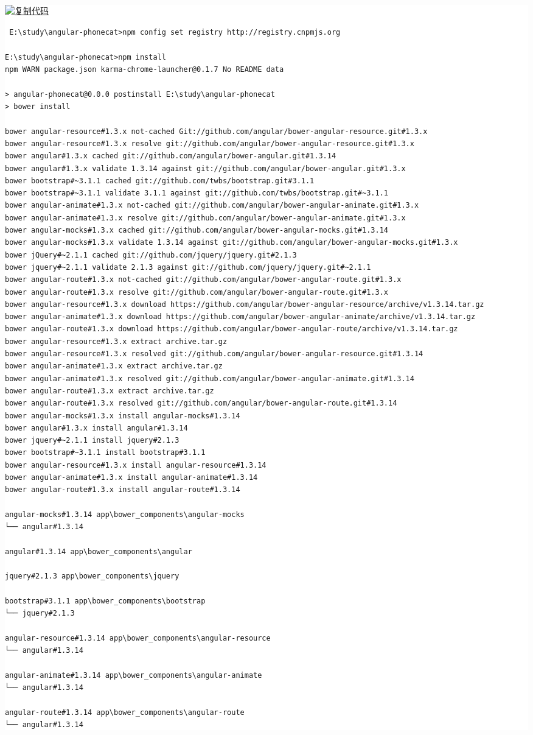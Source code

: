 [![复制代码](https://common.cnblogs.com/images/copycode.gif)](javascript:void(0);)

```
 E:\study\angular-phonecat>npm config set registry http://registry.cnpmjs.org

E:\study\angular-phonecat>npm install
npm WARN package.json karma-chrome-launcher@0.1.7 No README data

> angular-phonecat@0.0.0 postinstall E:\study\angular-phonecat
> bower install

bower angular-resource#1.3.x not-cached Git://github.com/angular/bower-angular-resource.git#1.3.x
bower angular-resource#1.3.x resolve git://github.com/angular/bower-angular-resource.git#1.3.x
bower angular#1.3.x cached git://github.com/angular/bower-angular.git#1.3.14
bower angular#1.3.x validate 1.3.14 against git://github.com/angular/bower-angular.git#1.3.x
bower bootstrap#~3.1.1 cached git://github.com/twbs/bootstrap.git#3.1.1
bower bootstrap#~3.1.1 validate 3.1.1 against git://github.com/twbs/bootstrap.git#~3.1.1
bower angular-animate#1.3.x not-cached git://github.com/angular/bower-angular-animate.git#1.3.x
bower angular-animate#1.3.x resolve git://github.com/angular/bower-angular-animate.git#1.3.x
bower angular-mocks#1.3.x cached git://github.com/angular/bower-angular-mocks.git#1.3.14
bower angular-mocks#1.3.x validate 1.3.14 against git://github.com/angular/bower-angular-mocks.git#1.3.x
bower jQuery#~2.1.1 cached git://github.com/jquery/jquery.git#2.1.3
bower jquery#~2.1.1 validate 2.1.3 against git://github.com/jquery/jquery.git#~2.1.1
bower angular-route#1.3.x not-cached git://github.com/angular/bower-angular-route.git#1.3.x
bower angular-route#1.3.x resolve git://github.com/angular/bower-angular-route.git#1.3.x
bower angular-resource#1.3.x download https://github.com/angular/bower-angular-resource/archive/v1.3.14.tar.gz
bower angular-animate#1.3.x download https://github.com/angular/bower-angular-animate/archive/v1.3.14.tar.gz
bower angular-route#1.3.x download https://github.com/angular/bower-angular-route/archive/v1.3.14.tar.gz
bower angular-resource#1.3.x extract archive.tar.gz
bower angular-resource#1.3.x resolved git://github.com/angular/bower-angular-resource.git#1.3.14
bower angular-animate#1.3.x extract archive.tar.gz
bower angular-animate#1.3.x resolved git://github.com/angular/bower-angular-animate.git#1.3.14
bower angular-route#1.3.x extract archive.tar.gz
bower angular-route#1.3.x resolved git://github.com/angular/bower-angular-route.git#1.3.14
bower angular-mocks#1.3.x install angular-mocks#1.3.14
bower angular#1.3.x install angular#1.3.14
bower jquery#~2.1.1 install jquery#2.1.3
bower bootstrap#~3.1.1 install bootstrap#3.1.1
bower angular-resource#1.3.x install angular-resource#1.3.14
bower angular-animate#1.3.x install angular-animate#1.3.14
bower angular-route#1.3.x install angular-route#1.3.14

angular-mocks#1.3.14 app\bower_components\angular-mocks
└── angular#1.3.14

angular#1.3.14 app\bower_components\angular

jquery#2.1.3 app\bower_components\jquery

bootstrap#3.1.1 app\bower_components\bootstrap
└── jquery#2.1.3

angular-resource#1.3.14 app\bower_components\angular-resource
└── angular#1.3.14

angular-animate#1.3.14 app\bower_components\angular-animate
└── angular#1.3.14

angular-route#1.3.14 app\bower_components\angular-route
└── angular#1.3.14
```
